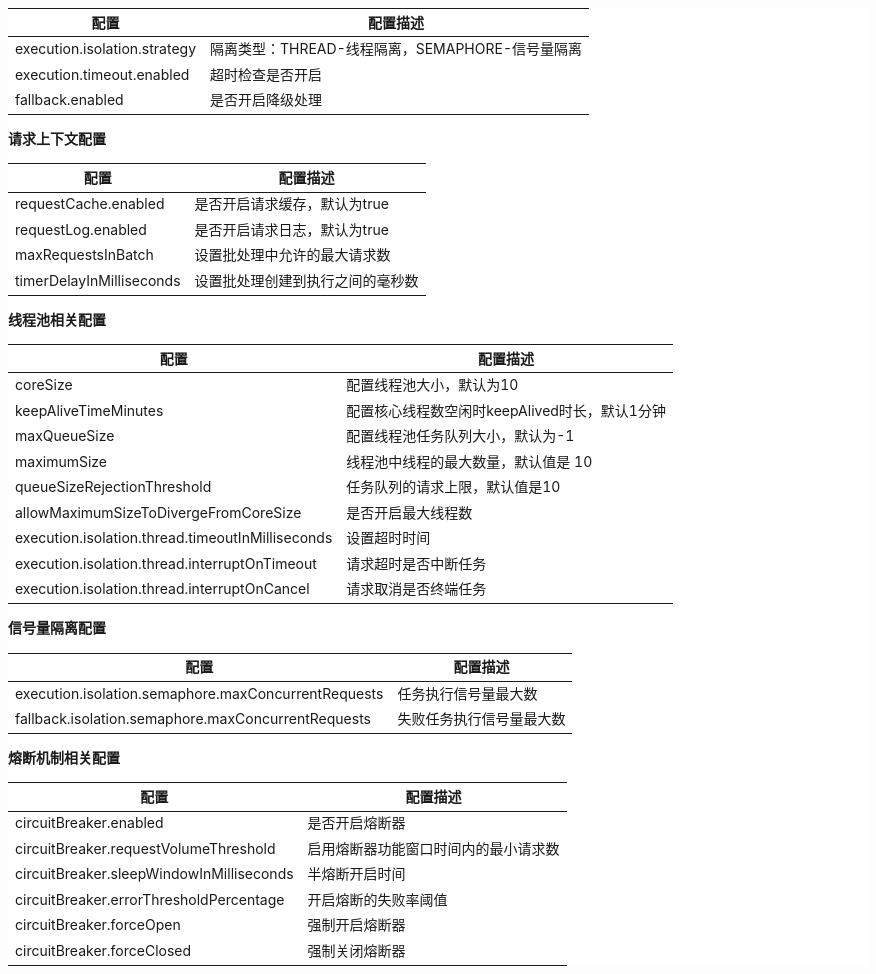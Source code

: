| 配置                         | 配置描述                                        |
| ---------------------------- | ----------------------------------------------- |
| execution.isolation.strategy | 隔离类型：THREAD-线程隔离，SEMAPHORE-信号量隔离 |
| execution.timeout.enabled    | 超时检查是否开启                                |
| fallback.enabled             | 是否开启降级处理                                |

**请求上下文配置**

| 配置                     | 配置描述                         |
| ------------------------ | -------------------------------- |
| requestCache.enabled     | 是否开启请求缓存，默认为true     |
| requestLog.enabled       | 是否开启请求日志，默认为true     |
| maxRequestsInBatch       | 设置批处理中允许的最大请求数     |
| timerDelayInMilliseconds | 设置批处理创建到执行之间的毫秒数 |

**线程池相关配置**

| 配置                                             | 配置描述                                      |
| ------------------------------------------------ | --------------------------------------------- |
| coreSize                                         | 配置线程池大小，默认为10                      |
| keepAliveTimeMinutes                             | 配置核心线程数空闲时keepAlived时长，默认1分钟 |
| maxQueueSize                                     | 配置线程池任务队列大小，默认为-1              |
| maximumSize                                      | 线程池中线程的最大数量，默认值是 10           |
| queueSizeRejectionThreshold                      | 任务队列的请求上限，默认值是10                |
| allowMaximumSizeToDivergeFromCoreSize            | 是否开启最大线程数                            |
| execution.isolation.thread.timeoutInMilliseconds | 设置超时时间                                  |
| execution.isolation.thread.interruptOnTimeout    | 请求超时是否中断任务                          |
| execution.isolation.thread.interruptOnCancel     | 请求取消是否终端任务                          |

**信号量隔离配置**

| 配置                                                | 配置描述                 |
| --------------------------------------------------- | ------------------------ |
| execution.isolation.semaphore.maxConcurrentRequests | 任务执行信号量最大数     |
| fallback.isolation.semaphore.maxConcurrentRequests  | 失败任务执行信号量最大数 |

**熔断机制相关配置**

| 配置                                     | 配置描述                             |
| ---------------------------------------- | ------------------------------------ |
| circuitBreaker.enabled                   | 是否开启熔断器                       |
| circuitBreaker.requestVolumeThreshold    | 启用熔断器功能窗口时间内的最小请求数 |
| circuitBreaker.sleepWindowInMilliseconds | 半熔断开启时间                       |
| circuitBreaker.errorThresholdPercentage  | 开启熔断的失败率阈值                 |
| circuitBreaker.forceOpen                 | 强制开启熔断器                       |
| circuitBreaker.forceClosed               | 强制关闭熔断器                       |
